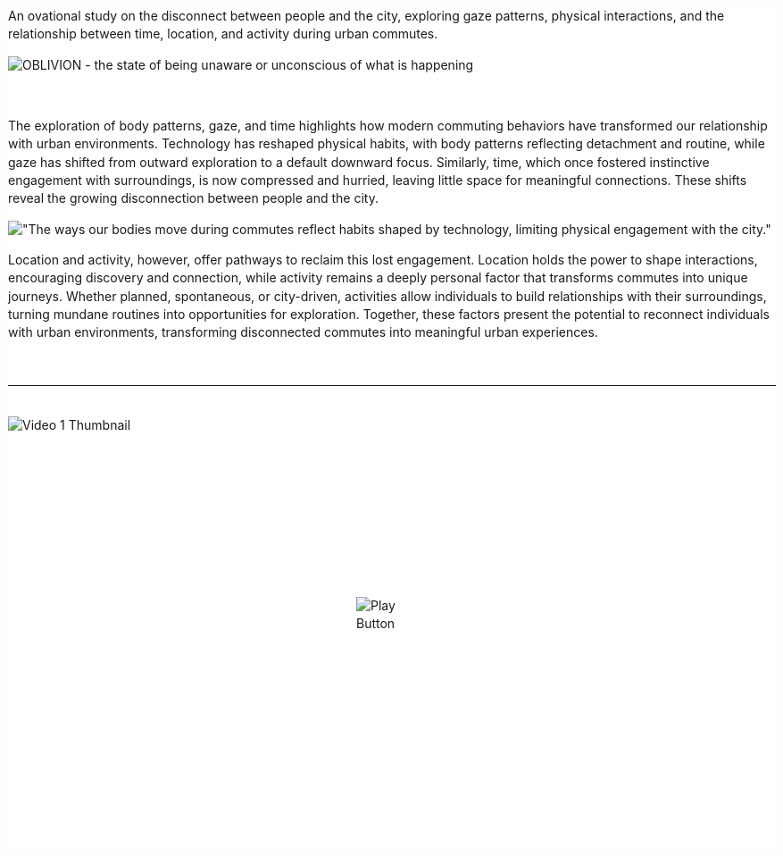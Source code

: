 An ovational study on the disconnect between people and the city, exploring gaze patterns, physical interactions, and the relationship between time, location, and activity during urban commutes.

![OBLIVION - the state of being unaware or unconscious of what is happening](/img/2025/memento/Oblivion%20step%20giff.gif)

<br>

The exploration of body patterns, gaze, and time highlights how modern commuting behaviors have transformed our relationship with urban environments. Technology has reshaped physical habits, with body patterns reflecting detachment and routine, while gaze has shifted from outward exploration to a default downward focus. Similarly, time, which once fostered instinctive engagement with surroundings, is now compressed and hurried, leaving little space for meaningful connections. These shifts reveal the growing disconnection between people and the city.

!["The ways our bodies move during commutes reflect habits shaped by technology, limiting physical engagement with the city."](/img/2025/memento/Oblivion-Montage.png)

Location and activity, however, offer pathways to reclaim this lost engagement. Location holds the power to shape interactions, encouraging discovery and connection, while activity remains a deeply personal factor that transforms commutes into unique journeys. Whether planned, spontaneous, or city-driven, activities allow individuals to build relationships with their surroundings, turning mundane routines into opportunities for exploration. Together, these factors present the potential to reconnect individuals with urban environments, transforming disconnected commutes into meaningful urban experiences.

<BR>
<HR>
<BR>

<div style="position: relative; width: 100%; max-width: 1200px; margin: 0 auto; padding-top: 56.25%;">
  <img src="/img/2025/memento/Video-thumbnail.jpg" alt="Video 1 Thumbnail"
       style="position: absolute; top: 0; left: 0; width: 100%; height: 100%; object-fit: cover; cursor: pointer; z-index: 1;"
       onclick="this.style.display='none'; this.nextElementSibling.style.display='none'; this.nextElementSibling.nextElementSibling.style.display='block';">
  <img src="https://cdn-icons-png.flaticon.com/512/727/727245.png"
       alt="Play Button"
       style="position: absolute; top: 50%; left: 50%; width: 80px; height: 80px; transform: translate(-50%, -50%); z-index: 2; pointer-events: none;">
  <iframe src="https://www.youtube.com/embed/Ru-mGZKYmqg?enablejsapi=1&origin=window.location.origin&autoplay=1&controls=1&modestbranding=1&rel=0&showinfo=0"
          style="display: none; position: absolute; top: 0; left: 0; width: 100%; height: 100%; border: none;"
          allow="accelerometer; autoplay; clipboard-write; encrypted-media; gyroscope; picture-in-picture; web-share"
          allowfullscreen
          loading="lazy"
          onerror="this.style.display='none'; this.previousElementSibling.previousElementSibling.style.display='block'; alert('Video could not be loaded. Please try again later.');">
  </iframe>
</div>

